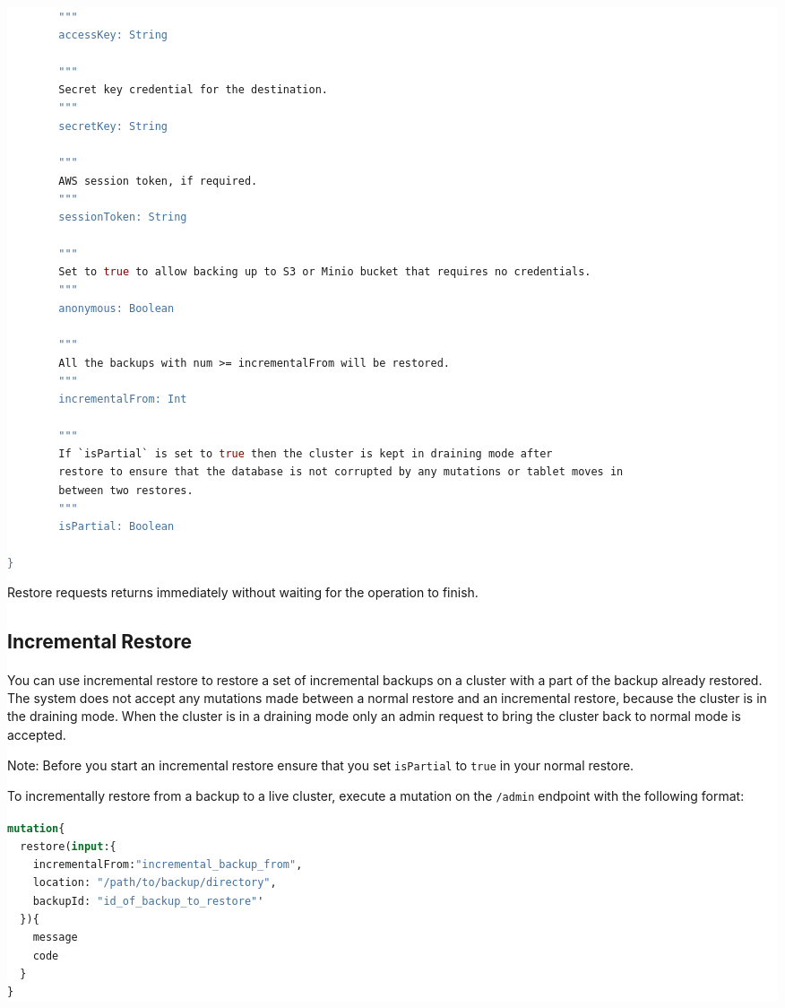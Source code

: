 ```graphql
		"""
		accessKey: String

		"""
		Secret key credential for the destination.
		"""
		secretKey: String

		"""
		AWS session token, if required.
		"""
		sessionToken: String

		"""
		Set to true to allow backing up to S3 or Minio bucket that requires no credentials.
		"""
		anonymous: Boolean

		"""
		All the backups with num >= incrementalFrom will be restored.
		"""
		incrementalFrom: Int

		"""
		If `isPartial` is set to true then the cluster is kept in draining mode after
		restore to ensure that the database is not corrupted by any mutations or tablet moves in
		between two restores.
		"""
		isPartial: Boolean

}
```

Restore requests returns immediately without waiting for the operation to finish.

## Incremental Restore

You can use incremental restore to restore a set of incremental backups on a cluster with a part of the backup already restored.
The system does not accept any mutations made between a normal restore and an incremental restore, because the cluster is in the draining mode. When the cluster is in a draining mode only an admin request to bring the cluster back to normal mode is accepted.

Note: Before you start an incremental restore ensure that you set `isPartial` to `true` in your normal restore.

To incrementally restore from a backup to a live cluster, execute a mutation on the `/admin`
endpoint with the following format:

```graphql
mutation{
  restore(input:{
    incrementalFrom:"incremental_backup_from",
    location: "/path/to/backup/directory",
    backupId: "id_of_backup_to_restore"'
  }){
    message
    code
  }
}
```
